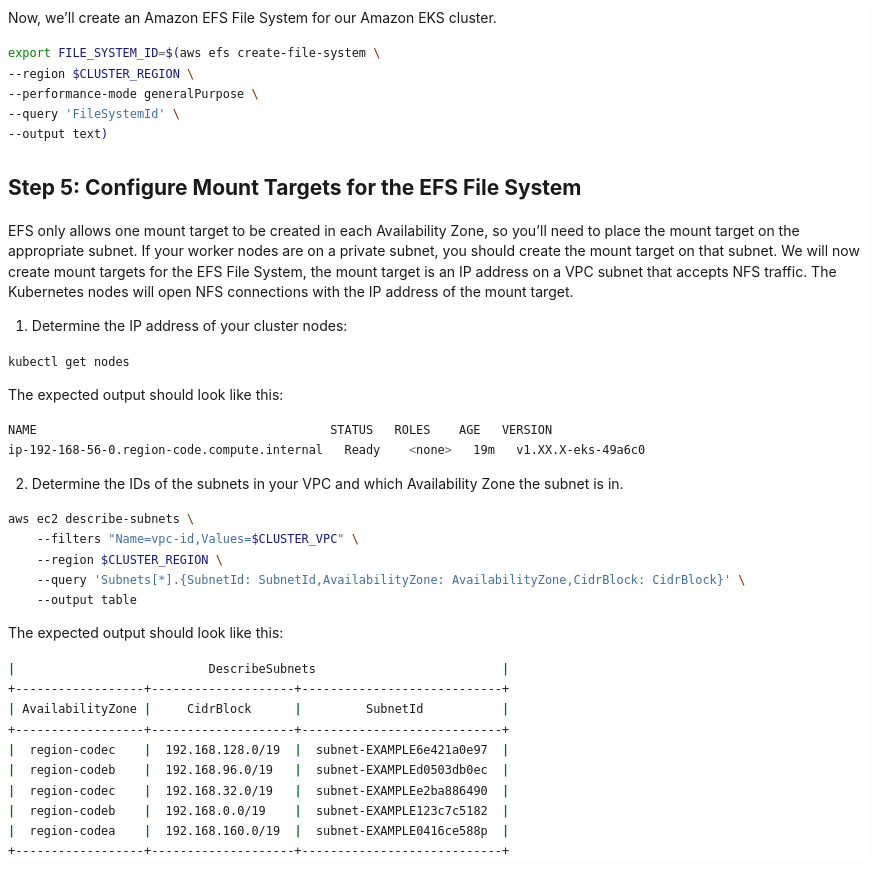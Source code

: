 Now, we’ll create an Amazon EFS File System for our Amazon EKS cluster.

```bash
export FILE_SYSTEM_ID=$(aws efs create-file-system \ 
--region $CLUSTER_REGION \ 
--performance-mode generalPurpose \ 
--query 'FileSystemId' \ 
--output text)
```

## Step 5: Configure Mount Targets for the EFS File System

EFS only allows one mount target to be created in each Availability Zone, so you’ll need to place the mount target on the appropriate subnet. If your worker nodes are on a private subnet, you should create the mount target on that subnet. We will now create mount targets for the EFS File System, the mount target is an IP address on a VPC subnet that accepts NFS traffic. The Kubernetes nodes will open NFS connections with the IP address of the mount target.

1. Determine the IP address of your cluster nodes:

```bash
kubectl get nodes
```

The expected output should look like this:

```bash
NAME                                         STATUS   ROLES    AGE   VERSION
ip-192-168-56-0.region-code.compute.internal   Ready    <none>   19m   v1.XX.X-eks-49a6c0
```

2. Determine the IDs of the subnets in your VPC and which Availability Zone the subnet is in.

```bash
aws ec2 describe-subnets \ 
    --filters "Name=vpc-id,Values=$CLUSTER_VPC" \ 
    --region $CLUSTER_REGION \ 
    --query 'Subnets[*].{SubnetId: SubnetId,AvailabilityZone: AvailabilityZone,CidrBlock: CidrBlock}' \ 
    --output table
```

The expected output should look like this:

```bash
|                           DescribeSubnets                          |
+------------------+--------------------+----------------------------+
| AvailabilityZone |     CidrBlock      |         SubnetId           |
+------------------+--------------------+----------------------------+
|  region-codec    |  192.168.128.0/19  |  subnet-EXAMPLE6e421a0e97  |
|  region-codeb    |  192.168.96.0/19   |  subnet-EXAMPLEd0503db0ec  |
|  region-codec    |  192.168.32.0/19   |  subnet-EXAMPLEe2ba886490  |
|  region-codeb    |  192.168.0.0/19    |  subnet-EXAMPLE123c7c5182  |
|  region-codea    |  192.168.160.0/19  |  subnet-EXAMPLE0416ce588p  |
+------------------+--------------------+----------------------------+
```
